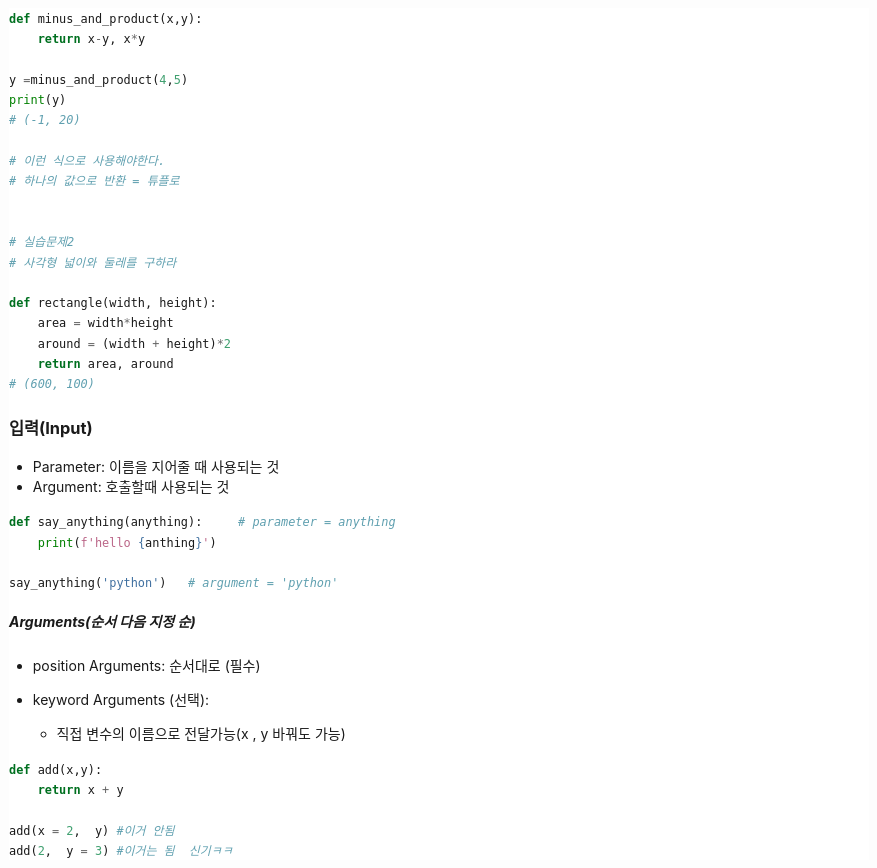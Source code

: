 ```python
def minus_and_product(x,y):
    return x-y, x*y

y =minus_and_product(4,5)
print(y)
# (-1, 20)

# 이런 식으로 사용해야한다.
# 하나의 값으로 반환 = 튜플로


# 실습문제2
# 사각형 넓이와 둘레를 구하라

def rectangle(width, height):
    area = width*height
    around = (width + height)*2
    return area, around
# (600, 100)
```





### 입력(Input)

- Parameter:  이름을 지어줄 때 사용되는 것
- Argument: 호출할때 사용되는 것

```python
def say_anything(anything):     # parameter = anything
    print(f'hello {anthing}')
  
say_anything('python')   # argument = 'python'
```



##### Arguments(순서 다음 지정 순)

- position Arguments: 순서대로 (필수)



- keyword Arguments (선택):
  - 직접 변수의 이름으로 전달가능(x , y 바꿔도 가능)

```python
def add(x,y):
    return x + y

add(x = 2,  y) #이거 안됨 
add(2,  y = 3) #이거는 됨  신기ㅋㅋ
```


